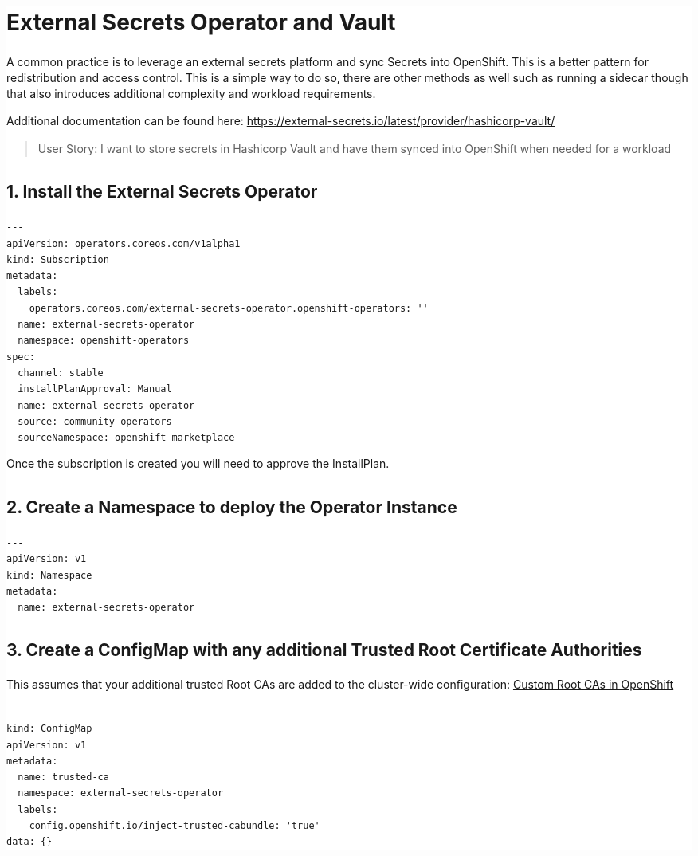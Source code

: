 # External Secrets Operator and Vault

A common practice is to leverage an external secrets platform and sync Secrets into OpenShift.  This is a better pattern for redistribution and access control.  This is a simple way to do so, there are other methods as well such as running a sidecar though that also introduces additional complexity and workload requirements.

Additional documentation can be found here: https://external-secrets.io/latest/provider/hashicorp-vault/

> User Story: I want to store secrets in Hashicorp Vault and have them synced into OpenShift when needed for a workload

## 1. Install the External Secrets Operator

```yaml=
---
apiVersion: operators.coreos.com/v1alpha1
kind: Subscription
metadata:
  labels:
    operators.coreos.com/external-secrets-operator.openshift-operators: ''
  name: external-secrets-operator
  namespace: openshift-operators
spec:
  channel: stable
  installPlanApproval: Manual
  name: external-secrets-operator
  source: community-operators
  sourceNamespace: openshift-marketplace
```

Once the subscription is created you will need to approve the InstallPlan.

## 2. Create a Namespace to deploy the Operator Instance

```yaml=
---
apiVersion: v1
kind: Namespace
metadata:
  name: external-secrets-operator
```

## 3. Create a ConfigMap with any additional Trusted Root Certificate Authorities

This assumes that your additional trusted Root CAs are added to the cluster-wide configuration: [Custom Root CAs in OpenShift](https://kenmoini.com/post/2022/02/custom-root-ca-in-openshift/)

```yaml=
---
kind: ConfigMap
apiVersion: v1
metadata:
  name: trusted-ca
  namespace: external-secrets-operator
  labels:
    config.openshift.io/inject-trusted-cabundle: 'true'
data: {}
```
